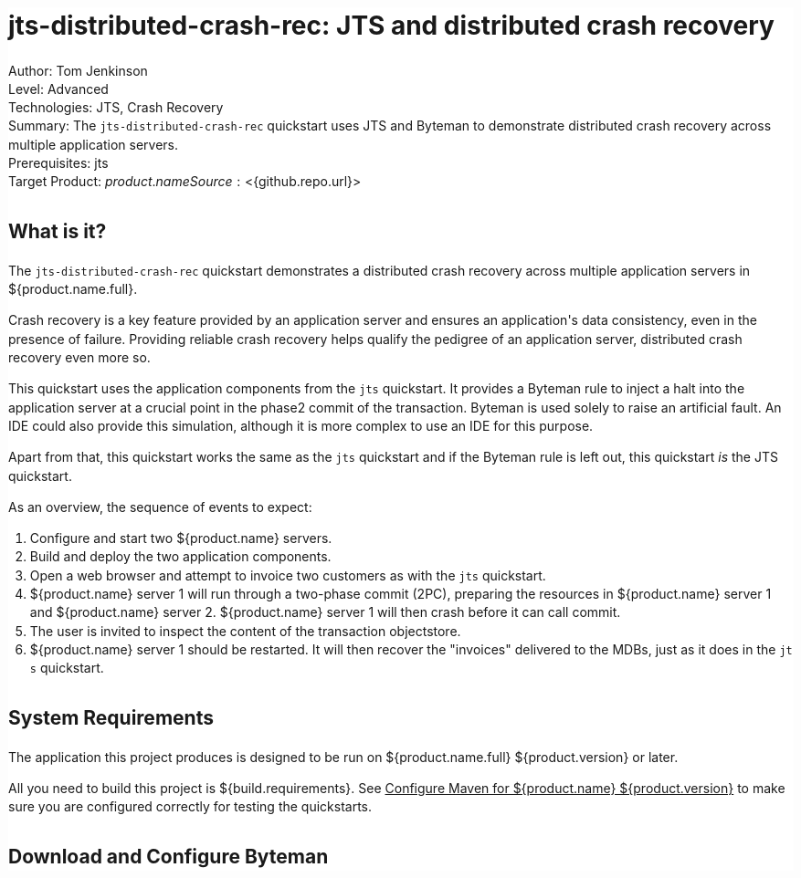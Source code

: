 # jts-distributed-crash-rec: JTS and distributed crash recovery

Author: Tom Jenkinson  
Level: Advanced  
Technologies: JTS, Crash Recovery  
Summary: The `jts-distributed-crash-rec` quickstart uses JTS and Byteman to demonstrate distributed crash recovery across multiple application servers.  
Prerequisites: jts  
Target Product: ${product.name}  
Source: <${github.repo.url}>  

## What is it?

The `jts-distributed-crash-rec` quickstart demonstrates a distributed crash recovery across multiple application servers in ${product.name.full}.

Crash recovery is a key feature provided by an application server and ensures an application's data consistency, even in the presence of failure. Providing reliable crash recovery helps qualify the pedigree of an application server, distributed crash recovery even more so.

This quickstart uses the application components from the `jts` quickstart. It provides a Byteman rule to inject a halt into the application server at a crucial point in the phase2 commit of the transaction. Byteman is used solely to raise an artificial fault. An IDE could also provide this simulation, although it is more complex to use an IDE for this purpose.

Apart from that, this quickstart works the same as the `jts` quickstart and if the Byteman rule is left out, this quickstart _is_ the JTS quickstart.

As an overview, the sequence of events to expect:

1. Configure and start two ${product.name} servers.
2. Build and deploy the two application components.
3. Open a web browser and attempt to invoice two customers as with the `jts` quickstart.
4. ${product.name} server 1 will run through a two-phase commit (2PC), preparing the resources in ${product.name} server 1 and ${product.name} server 2. ${product.name} server 1 will then crash before it can call commit.
5. The user is invited to inspect the content of the transaction objectstore.
6. ${product.name} server 1 should be restarted. It will then recover the "invoices" delivered to the MDBs, just as it does in the `jts` quickstart.


## System Requirements

The application this project produces is designed to be run on ${product.name.full} ${product.version} or later.

All you need to build this project is ${build.requirements}. See [Configure Maven for ${product.name} ${product.version}](https://github.com/jboss-developer/jboss-developer-shared-resources/blob/master/guides/CONFIGURE_MAVEN_JBOSS_EAP7.md#configure-maven-to-build-and-deploy-the-quickstarts) to make sure you are configured correctly for testing the quickstarts.


## Download and Configure Byteman
